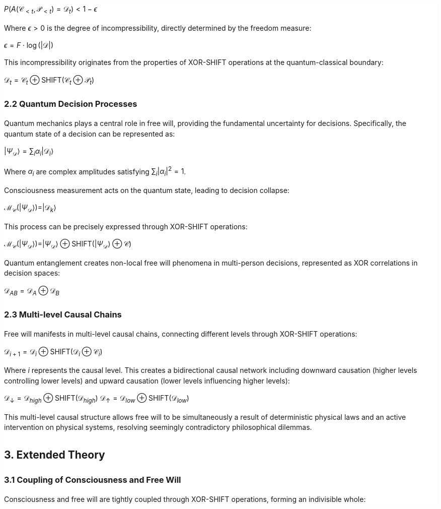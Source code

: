 $`P(A(\mathcal{C}_{<t}, \mathcal{P}_{<t}) = \mathcal{D}_t) < 1 - \epsilon`$

Where $`\epsilon > 0`$ is the degree of incompressibility, directly determined by the freedom measure:

$`\epsilon = F \cdot \log(|\mathcal{D}|)`$

This incompressibility originates from the properties of XOR-SHIFT operations at the quantum-classical boundary:

$`\mathcal{D}_t = \mathcal{C}_t \oplus \text{SHIFT}(\mathcal{C}_t \oplus \mathcal{P}_t)`$

### 2.2 Quantum Decision Processes

Quantum mechanics plays a central role in free will, providing the fundamental uncertainty for decisions. Specifically, the quantum state of a decision can be represented as:

$`|\Psi_{\mathcal{D}}\rangle = \sum_i \alpha_i |\mathcal{D}_i\rangle`$

Where $`\alpha_i`$ are complex amplitudes satisfying $`\sum_i |\alpha_i|^2 = 1`$.

Consciousness measurement acts on the quantum state, leading to decision collapse:

$`\mathcal{M}_{\mathcal{C}}(|\Psi_{\mathcal{D}}\rangle) = |\mathcal{D}_k\rangle`$

This process can be precisely expressed through XOR-SHIFT operations:

$`\mathcal{M}_{\mathcal{C}}(|\Psi_{\mathcal{D}}\rangle) = |\Psi_{\mathcal{D}}\rangle \oplus \text{SHIFT}(|\Psi_{\mathcal{D}}\rangle \oplus \mathcal{C})`$

Quantum entanglement creates non-local free will phenomena in multi-person decisions, represented as XOR correlations in decision spaces:

$`\mathcal{D}_{AB} = \mathcal{D}_A \oplus \mathcal{D}_B`$

### 2.3 Multi-level Causal Chains

Free will manifests in multi-level causal chains, connecting different levels through XOR-SHIFT operations:

$`\mathcal{D}_{i+1} = \mathcal{D}_i \oplus \text{SHIFT}(\mathcal{D}_i \oplus \mathcal{C}_i)`$

Where $`i`$ represents the causal level. This creates a bidirectional causal network including downward causation (higher levels controlling lower levels) and upward causation (lower levels influencing higher levels):

$`\mathcal{D}_{↓} = \mathcal{D}_{high} \oplus \text{SHIFT}(\mathcal{D}_{high})`$
$`\mathcal{D}_{↑} = \mathcal{D}_{low} \oplus \text{SHIFT}(\mathcal{D}_{low})`$

This multi-level causal structure allows free will to be simultaneously a result of deterministic physical laws and an active intervention on physical systems, resolving seemingly contradictory philosophical dilemmas.

## 3. Extended Theory

### 3.1 Coupling of Consciousness and Free Will

Consciousness and free will are tightly coupled through XOR-SHIFT operations, forming an indivisible whole:
